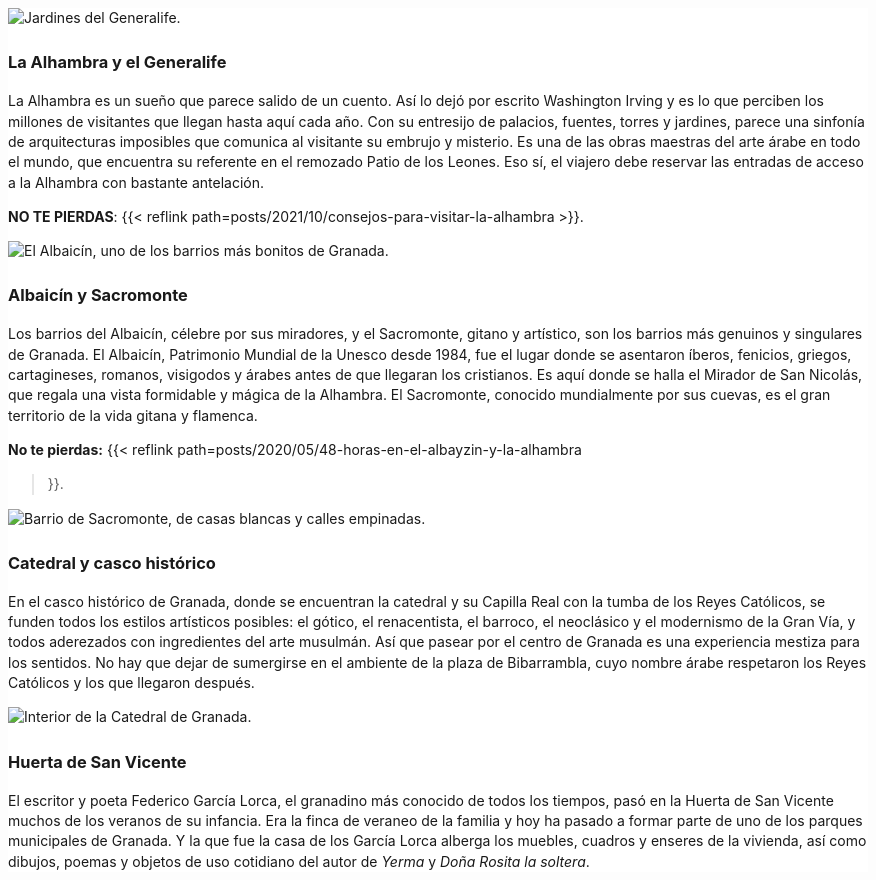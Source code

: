 ![Jardines del Generalife.](https://fotos.etheriamagazine.com/2022/09/granada-generalife.jpg "Jardines del Generalife.")

### La Alhambra y el Generalife

La Alhambra es un sueño que parece salido de un cuento. Así lo dejó por escrito 
Washington Irving y es lo que perciben los millones de visitantes que llegan hasta aquí 
cada año. Con su entresijo de palacios, fuentes, torres y jardines, parece una sinfonía 
de arquitecturas imposibles que comunica al visitante su embrujo y misterio. Es una de 
las obras maestras del arte árabe en todo el mundo, que encuentra su referente en el 
remozado Patio de los Leones. Eso sí, el viajero debe reservar las entradas de acceso a 
la Alhambra con bastante antelación. 

**NO TE PIERDAS**: {{< reflink path=posts/2021/10/consejos-para-visitar-la-alhambra >}}. 

![El Albaicín, uno de los barrios más bonitos de Granada.](https://fotos.etheriamagazine.com/2022/09/granada-albaicin.jpg "El Albaicín, uno de los barrios más bonitos de Granada.")

### Albaicín y Sacromonte

Los barrios del Albaicín, célebre por sus miradores, y el Sacromonte, gitano y 
artístico, son los barrios más genuinos y singulares de Granada. El Albaicín, Patrimonio 
Mundial de la Unesco desde 1984, fue el lugar donde se asentaron íberos, fenicios, 
griegos, cartagineses, romanos, visigodos y árabes antes de que llegaran los cristianos. 
Es aquí donde se halla el Mirador de San Nicolás, que regala una vista formidable y 
mágica de la Alhambra. El Sacromonte, conocido mundialmente por sus cuevas, es el gran 
territorio de la vida gitana y flamenca. 

**No te pierdas:** {{< reflink path=posts/2020/05/48-horas-en-el-albayzin-y-la-alhambra 
>}}. 

![Barrio de Sacromonte, de casas blancas y calles empinadas.](https://fotos.etheriamagazine.com/2022/09/granada-Sacromonte.jpg "Barrio de Sacromonte.")

### Catedral y casco histórico

En el casco histórico de Granada, donde se encuentran la catedral y su Capilla Real con 
la tumba de los Reyes Católicos, se funden todos los estilos artísticos posibles: el 
gótico, el renacentista, el barroco, el neoclásico y el modernismo de la Gran Vía, y 
todos aderezados con ingredientes del arte musulmán. Así que pasear por el centro de 
Granada es una experiencia mestiza para los sentidos. No hay que dejar de sumergirse en 
el ambiente de la plaza de Bibarrambla, cuyo nombre árabe respetaron los Reyes Católicos 
y los que llegaron después. 

![Interior de la Catedral de Granada.](https://fotos.etheriamagazine.com/2022/09/granada-catedral.jpg "Interior de la Catedral de Granada.")

### Huerta de San Vicente

El escritor y poeta Federico García Lorca, el granadino más conocido de todos los 
tiempos, pasó en la Huerta de San Vicente muchos de los veranos de su infancia. Era la 
finca de veraneo de la familia y hoy ha pasado a formar parte de uno de los parques 
municipales de Granada. Y la que fue la casa de los García Lorca alberga los muebles, 
cuadros y enseres de la vivienda, así como dibujos, poemas y objetos de uso cotidiano 
del autor de _Yerma_ y _Doña Rosita la soltera_. 
